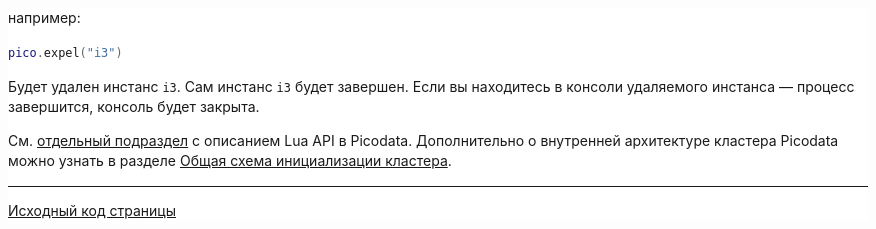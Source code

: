 например:

```lua
pico.expel("i3")
```

Будет удален инстанс `i3`. Сам инстанс `i3` будет завершен. Если вы находитесь в консоли удаляемого инстанса — процесс завершится, консоль будет закрыта.


См. [отдельный подраздел](../api) с описанием Lua API в Picodata. Дополнительно о внутренней архитектуре кластера Picodata можно узнать в разделе [Общая схема инициализации кластера](../clustering).


---
[Исходный код страницы](https://git.picodata.io/picodata/picodata/docs/-/blob/main/docs/deploy.md)
